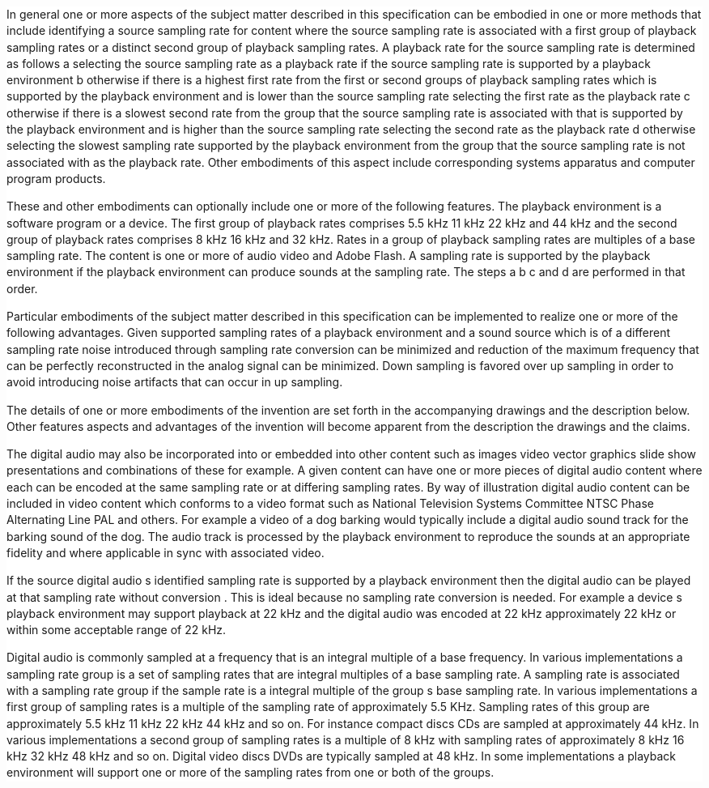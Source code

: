 In general one or more aspects of the subject matter described in this specification can be embodied in one or more methods that include identifying a source sampling rate for content where the source sampling rate is associated with a first group of playback sampling rates or a distinct second group of playback sampling rates. A playback rate for the source sampling rate is determined as follows a selecting the source sampling rate as a playback rate if the source sampling rate is supported by a playback environment b otherwise if there is a highest first rate from the first or second groups of playback sampling rates which is supported by the playback environment and is lower than the source sampling rate selecting the first rate as the playback rate c otherwise if there is a slowest second rate from the group that the source sampling rate is associated with that is supported by the playback environment and is higher than the source sampling rate selecting the second rate as the playback rate d otherwise selecting the slowest sampling rate supported by the playback environment from the group that the source sampling rate is not associated with as the playback rate. Other embodiments of this aspect include corresponding systems apparatus and computer program products.

These and other embodiments can optionally include one or more of the following features. The playback environment is a software program or a device. The first group of playback rates comprises 5.5 kHz 11 kHz 22 kHz and 44 kHz and the second group of playback rates comprises 8 kHz 16 kHz and 32 kHz. Rates in a group of playback sampling rates are multiples of a base sampling rate. The content is one or more of audio video and Adobe Flash. A sampling rate is supported by the playback environment if the playback environment can produce sounds at the sampling rate. The steps a b c and d are performed in that order.

Particular embodiments of the subject matter described in this specification can be implemented to realize one or more of the following advantages. Given supported sampling rates of a playback environment and a sound source which is of a different sampling rate noise introduced through sampling rate conversion can be minimized and reduction of the maximum frequency that can be perfectly reconstructed in the analog signal can be minimized. Down sampling is favored over up sampling in order to avoid introducing noise artifacts that can occur in up sampling.

The details of one or more embodiments of the invention are set forth in the accompanying drawings and the description below. Other features aspects and advantages of the invention will become apparent from the description the drawings and the claims.

The digital audio may also be incorporated into or embedded into other content such as images video vector graphics slide show presentations and combinations of these for example. A given content can have one or more pieces of digital audio content where each can be encoded at the same sampling rate or at differing sampling rates. By way of illustration digital audio content can be included in video content which conforms to a video format such as National Television Systems Committee NTSC Phase Alternating Line PAL and others. For example a video of a dog barking would typically include a digital audio sound track for the barking sound of the dog. The audio track is processed by the playback environment to reproduce the sounds at an appropriate fidelity and where applicable in sync with associated video.

If the source digital audio s identified sampling rate is supported by a playback environment then the digital audio can be played at that sampling rate without conversion . This is ideal because no sampling rate conversion is needed. For example a device s playback environment may support playback at 22 kHz and the digital audio was encoded at 22 kHz approximately 22 kHz or within some acceptable range of 22 kHz.

Digital audio is commonly sampled at a frequency that is an integral multiple of a base frequency. In various implementations a sampling rate group is a set of sampling rates that are integral multiples of a base sampling rate. A sampling rate is associated with a sampling rate group if the sample rate is a integral multiple of the group s base sampling rate. In various implementations a first group of sampling rates is a multiple of the sampling rate of approximately 5.5 KHz. Sampling rates of this group are approximately 5.5 kHz 11 kHz 22 kHz 44 kHz and so on. For instance compact discs CDs are sampled at approximately 44 kHz. In various implementations a second group of sampling rates is a multiple of 8 kHz with sampling rates of approximately 8 kHz 16 kHz 32 kHz 48 kHz and so on. Digital video discs DVDs are typically sampled at 48 kHz. In some implementations a playback environment will support one or more of the sampling rates from one or both of the groups.
